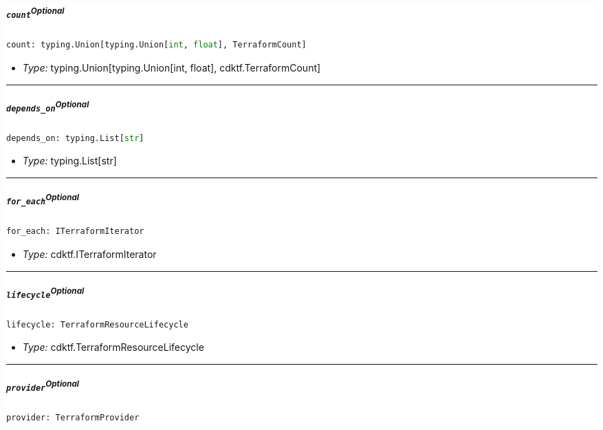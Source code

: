 ##### `count`<sup>Optional</sup> <a name="count" id="@cdktf/provider-cloudflare.dataCloudflareZeroTrustAccessShortLivedCertificate.DataCloudflareZeroTrustAccessShortLivedCertificate.property.count"></a>

```python
count: typing.Union[typing.Union[int, float], TerraformCount]
```

- *Type:* typing.Union[typing.Union[int, float], cdktf.TerraformCount]

---

##### `depends_on`<sup>Optional</sup> <a name="depends_on" id="@cdktf/provider-cloudflare.dataCloudflareZeroTrustAccessShortLivedCertificate.DataCloudflareZeroTrustAccessShortLivedCertificate.property.dependsOn"></a>

```python
depends_on: typing.List[str]
```

- *Type:* typing.List[str]

---

##### `for_each`<sup>Optional</sup> <a name="for_each" id="@cdktf/provider-cloudflare.dataCloudflareZeroTrustAccessShortLivedCertificate.DataCloudflareZeroTrustAccessShortLivedCertificate.property.forEach"></a>

```python
for_each: ITerraformIterator
```

- *Type:* cdktf.ITerraformIterator

---

##### `lifecycle`<sup>Optional</sup> <a name="lifecycle" id="@cdktf/provider-cloudflare.dataCloudflareZeroTrustAccessShortLivedCertificate.DataCloudflareZeroTrustAccessShortLivedCertificate.property.lifecycle"></a>

```python
lifecycle: TerraformResourceLifecycle
```

- *Type:* cdktf.TerraformResourceLifecycle

---

##### `provider`<sup>Optional</sup> <a name="provider" id="@cdktf/provider-cloudflare.dataCloudflareZeroTrustAccessShortLivedCertificate.DataCloudflareZeroTrustAccessShortLivedCertificate.property.provider"></a>

```python
provider: TerraformProvider
```
